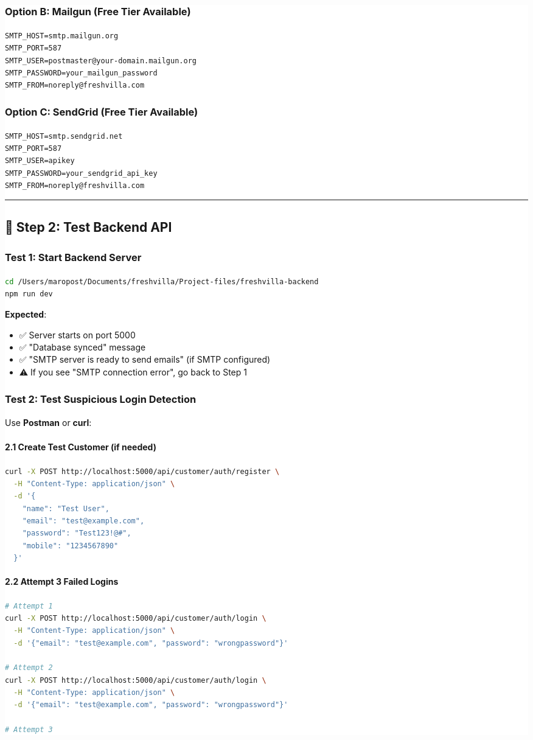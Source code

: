 ### Option B: Mailgun (Free Tier Available)

```env
SMTP_HOST=smtp.mailgun.org
SMTP_PORT=587
SMTP_USER=postmaster@your-domain.mailgun.org
SMTP_PASSWORD=your_mailgun_password
SMTP_FROM=noreply@freshvilla.com
```

### Option C: SendGrid (Free Tier Available)

```env
SMTP_HOST=smtp.sendgrid.net
SMTP_PORT=587
SMTP_USER=apikey
SMTP_PASSWORD=your_sendgrid_api_key
SMTP_FROM=noreply@freshvilla.com
```

---

## 🧪 Step 2: Test Backend API

### Test 1: Start Backend Server

```bash
cd /Users/maropost/Documents/freshvilla/Project-files/freshvilla-backend
npm run dev
```

**Expected**: 
- ✅ Server starts on port 5000
- ✅ "Database synced" message
- ✅ "SMTP server is ready to send emails" (if SMTP configured)
- ⚠️ If you see "SMTP connection error", go back to Step 1

### Test 2: Test Suspicious Login Detection

Use **Postman** or **curl**:

#### 2.1 Create Test Customer (if needed)
```bash
curl -X POST http://localhost:5000/api/customer/auth/register \
  -H "Content-Type: application/json" \
  -d '{
    "name": "Test User",
    "email": "test@example.com",
    "password": "Test123!@#",
    "mobile": "1234567890"
  }'
```

#### 2.2 Attempt 3 Failed Logins
```bash
# Attempt 1
curl -X POST http://localhost:5000/api/customer/auth/login \
  -H "Content-Type: application/json" \
  -d '{"email": "test@example.com", "password": "wrongpassword"}'

# Attempt 2
curl -X POST http://localhost:5000/api/customer/auth/login \
  -H "Content-Type: application/json" \
  -d '{"email": "test@example.com", "password": "wrongpassword"}'

# Attempt 3
```